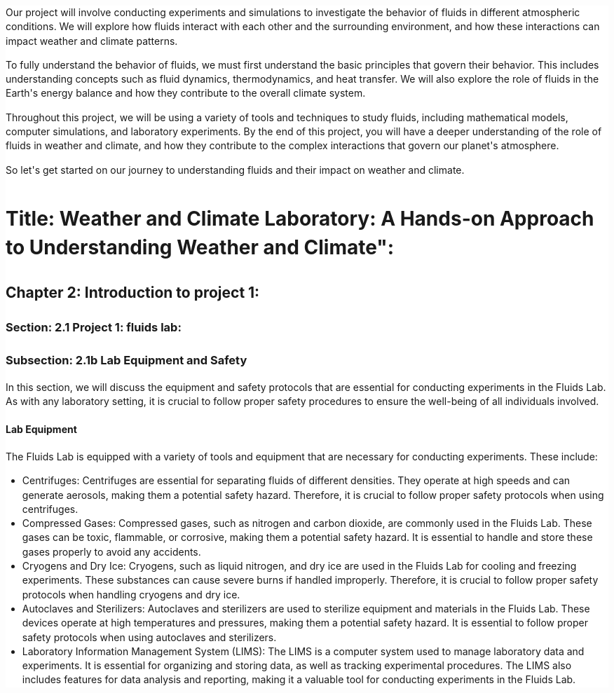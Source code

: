 Our project will involve conducting experiments and simulations to investigate the behavior of fluids in different atmospheric conditions. We will explore how fluids interact with each other and the surrounding environment, and how these interactions can impact weather and climate patterns.

To fully understand the behavior of fluids, we must first understand the basic principles that govern their behavior. This includes understanding concepts such as fluid dynamics, thermodynamics, and heat transfer. We will also explore the role of fluids in the Earth's energy balance and how they contribute to the overall climate system.

Throughout this project, we will be using a variety of tools and techniques to study fluids, including mathematical models, computer simulations, and laboratory experiments. By the end of this project, you will have a deeper understanding of the role of fluids in weather and climate, and how they contribute to the complex interactions that govern our planet's atmosphere.

So let's get started on our journey to understanding fluids and their impact on weather and climate.


# Title: Weather and Climate Laboratory: A Hands-on Approach to Understanding Weather and Climate":

## Chapter 2: Introduction to project 1:




### Section: 2.1 Project 1: fluids lab:

### Subsection: 2.1b Lab Equipment and Safety

In this section, we will discuss the equipment and safety protocols that are essential for conducting experiments in the Fluids Lab. As with any laboratory setting, it is crucial to follow proper safety procedures to ensure the well-being of all individuals involved.

#### Lab Equipment

The Fluids Lab is equipped with a variety of tools and equipment that are necessary for conducting experiments. These include:

- Centrifuges: Centrifuges are essential for separating fluids of different densities. They operate at high speeds and can generate aerosols, making them a potential safety hazard. Therefore, it is crucial to follow proper safety protocols when using centrifuges.
- Compressed Gases: Compressed gases, such as nitrogen and carbon dioxide, are commonly used in the Fluids Lab. These gases can be toxic, flammable, or corrosive, making them a potential safety hazard. It is essential to handle and store these gases properly to avoid any accidents.
- Cryogens and Dry Ice: Cryogens, such as liquid nitrogen, and dry ice are used in the Fluids Lab for cooling and freezing experiments. These substances can cause severe burns if handled improperly. Therefore, it is crucial to follow proper safety protocols when handling cryogens and dry ice.
- Autoclaves and Sterilizers: Autoclaves and sterilizers are used to sterilize equipment and materials in the Fluids Lab. These devices operate at high temperatures and pressures, making them a potential safety hazard. It is essential to follow proper safety protocols when using autoclaves and sterilizers.
- Laboratory Information Management System (LIMS): The LIMS is a computer system used to manage laboratory data and experiments. It is essential for organizing and storing data, as well as tracking experimental procedures. The LIMS also includes features for data analysis and reporting, making it a valuable tool for conducting experiments in the Fluids Lab.
